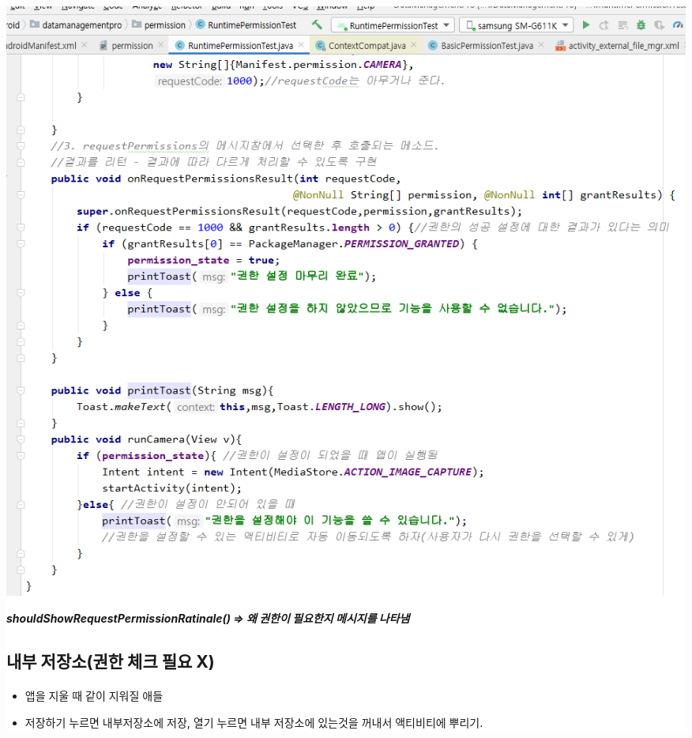 ![image-20200410133143570](images/image-20200410133143570.png)

***shouldShowRequestPermissionRatinale() => 왜 권한이 필요한지 메시지를 나타냄***



## 내부 저장소(권한 체크 필요 X)

- 앱을 지울 때 같이 지워질 애들

- 저장하기 누르면 내부저장소에 저장, 열기 누르면 내부 저장소에 있는것을 꺼내서 액티비티에 뿌리기.
